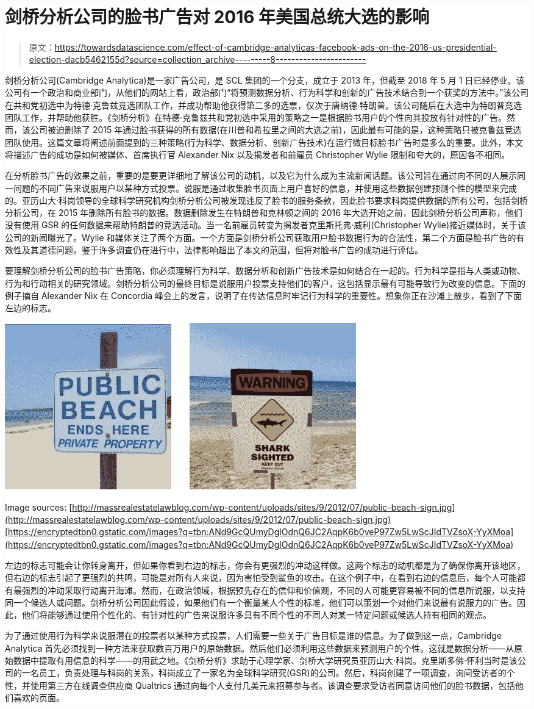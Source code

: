 # 剑桥分析公司的脸书广告对 2016 年美国总统大选的影响

> 原文：<https://towardsdatascience.com/effect-of-cambridge-analyticas-facebook-ads-on-the-2016-us-presidential-election-dacb5462155d?source=collection_archive---------8----------------------->

剑桥分析公司(Cambridge Analytica)是一家广告公司，是 SCL 集团的一个分支，成立于 2013 年，但截至 2018 年 5 月 1 日已经停业。该公司有一个政治和商业部门，从他们的网站上看，政治部门“将预测数据分析、行为科学和创新的广告技术结合到一个获奖的方法中。”该公司在共和党初选中为特德·克鲁兹竞选团队工作，并成功帮助他获得第二多的选票，仅次于唐纳德·特朗普。该公司随后在大选中为特朗普竞选团队工作，并帮助他获胜。《剑桥分析》在特德·克鲁兹共和党初选中采用的策略之一是根据脸书用户的个性向其投放有针对性的广告。然而，该公司被迫删除了 2015 年通过脸书获得的所有数据(在川普和希拉里之间的大选之前)，因此最有可能的是，这种策略只被克鲁兹竞选团队使用。这篇文章将阐述前面提到的三种策略(行为科学、数据分析、创新广告技术)在运行微目标脸书广告时是多么的重要。此外，本文将描述广告的成功是如何被媒体、首席执行官 Alexander Nix 以及揭发者和前雇员 Christopher Wylie 限制和夸大的，原因各不相同。

在分析脸书广告的效果之前，重要的是要更详细地了解该公司的动机，以及它为什么成为主流新闻话题。该公司旨在通过向不同的人展示同一问题的不同广告来说服用户以某种方式投票。说服是通过收集脸书页面上用户喜好的信息，并使用这些数据创建预测个性的模型来完成的。亚历山大·科岗领导的全球科学研究机构剑桥分析公司被发现违反了脸书的服务条款，因此脸书要求科岗提供数据的所有公司，包括剑桥分析公司，在 2015 年删除所有脸书的数据。数据删除发生在特朗普和克林顿之间的 2016 年大选开始之前，因此剑桥分析公司声称，他们没有使用 GSR 的任何数据来帮助特朗普的竞选活动。当一名前雇员转变为揭发者克里斯托弗·威利(Christopher Wylie)接近媒体时，关于该公司的新闻曝光了。Wylie 和媒体关注了两个方面。一个方面是剑桥分析公司获取用户脸书数据行为的合法性，第二个方面是脸书广告的有效性及其道德问题。鉴于许多调查仍在进行中，法律影响超出了本文的范围，但将对脸书广告的成功进行评估。

要理解剑桥分析公司的脸书广告策略，你必须理解行为科学、数据分析和创新广告技术是如何结合在一起的。行为科学是指与人类或动物、行为和行动相关的研究领域。剑桥分析公司的最终目标是说服用户投票支持他们的客户，这包括显示最有可能导致行为改变的信息。下面的例子摘自 Alexander Nix 在 Concordia 峰会上的发言，说明了在传达信息时牢记行为科学的重要性。想象你正在沙滩上散步，看到了下面左边的标志。

![](img/b03a565c87988a0ba01e3cea8f731f93.png)

Image sources: [http://massrealestatelawblog.com/wp-content/uploads/sites/9/2012/07/public-beach-sign.jpg](http://massrealestatelawblog.com/wp-content/uploads/sites/9/2012/07/public-beach-sign.jpg) [https://encryptedtbn0.gstatic.com/images?q=tbn:ANd9GcQUmyDglOdnQ6JC2AqpK6b0veP97Zw5LwScJIdTVZsoX-YyXMoa](https://encryptedtbn0.gstatic.com/images?q=tbn:ANd9GcQUmyDglOdnQ6JC2AqpK6b0veP97Zw5LwScJIdTVZsoX-YyXMoa)

左边的标志可能会让你转身离开，但如果你看到右边的标志，你会有更强烈的冲动这样做。这两个标志的动机都是为了确保你离开该地区，但右边的标志引起了更强烈的共鸣，可能是对所有人来说，因为害怕受到鲨鱼的攻击。在这个例子中，在看到右边的信息后，每个人可能都有最强烈的冲动采取行动离开海滩。然而，在政治领域，根据预先存在的信仰和价值观，不同的人可能更容易被不同的信息所说服，以支持同一个候选人或问题。剑桥分析公司因此假设，如果他们有一个衡量某人个性的标准，他们可以策划一个对他们来说最有说服力的广告。因此，他们将能够通过使用个性化的、有针对性的广告来说服许多具有不同个性的不同人对某一特定问题或候选人持有相同的观点。

为了通过使用行为科学来说服潜在的投票者以某种方式投票，人们需要一些关于广告目标是谁的信息。为了做到这一点，Cambridge Analytica 首先必须找到一种方法来获取数百万用户的原始数据。然后他们必须利用这些数据来预测用户的个性。这就是数据分析——从原始数据中提取有用信息的科学——的用武之地。《剑桥分析》求助于心理学家、剑桥大学研究员亚历山大·科岗。克里斯多佛·怀利当时是该公司的一名员工，负责处理与科岗的关系，科岗成立了一家名为全球科学研究(GSR)的公司。然后，科岗创建了一项调查，询问受访者的个性，并使用第三方在线调查供应商 Qualtrics 通过向每个人支付几美元来招募参与者。该调查要求受访者同意访问他们的脸书数据，包括他们喜欢的页面。
